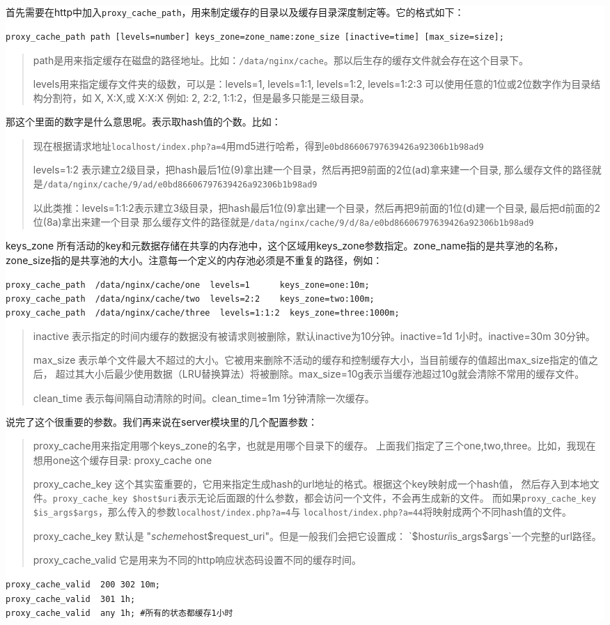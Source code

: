 首先需要在http中加入`proxy_cache_path`，用来制定缓存的目录以及缓存目录深度制定等。它的格式如下：
``` nginx
proxy_cache_path path [levels=number] keys_zone=zone_name:zone_size [inactive=time] [max_size=size];
```

> path是用来指定缓存在磁盘的路径地址。比如：`/data/nginx/cache`。那以后生存的缓存文件就会存在这个目录下。
>
> levels用来指定缓存文件夹的级数，可以是：levels=1, levels=1:1, levels=1:2, levels=1:2:3
> 可以使用任意的1位或2位数字作为目录结构分割符，如 X, X:X,或 X:X:X 例如: 2, 2:2, 1:1:2，但是最多只能是三级目录。

那这个里面的数字是什么意思呢。表示取hash值的个数。比如：

> 现在根据请求地址`localhost/index.php?a=4`用md5进行哈希，得到`e0bd86606797639426a92306b1b98ad9`
>
> levels=1:2 表示建立2级目录，把hash最后1位(9)拿出建一个目录，然后再把9前面的2位(ad)拿来建一个目录,
> 那么缓存文件的路径就是`/data/nginx/cache/9/ad/e0bd86606797639426a92306b1b98ad9`
>
> 以此类推：levels=1:1:2表示建立3级目录，把hash最后1位(9)拿出建一个目录，然后再把9前面的1位(d)建一个目录,
> 最后把d前面的2位(8a)拿出来建一个目录 那么缓存文件的路径就是`/data/nginx/cache/9/d/8a/e0bd86606797639426a92306b1b98ad9`

keys_zone 所有活动的key和元数据存储在共享的内存池中，这个区域用keys_zone参数指定。zone_name指的是共享池的名称，
zone_size指的是共享池的大小。注意每一个定义的内存池必须是不重复的路径，例如：

``` nginx
proxy_cache_path  /data/nginx/cache/one  levels=1      keys_zone=one:10m;
proxy_cache_path  /data/nginx/cache/two  levels=2:2    keys_zone=two:100m;
proxy_cache_path  /data/nginx/cache/three  levels=1:1:2  keys_zone=three:1000m;
```

> inactive 表示指定的时间内缓存的数据没有被请求则被删除，默认inactive为10分钟。inactive=1d 1小时。inactive=30m 30分钟。
>
> max_size 表示单个文件最大不超过的大小。它被用来删除不活动的缓存和控制缓存大小，当目前缓存的值超出max_size指定的值之后，
> 超过其大小后最少使用数据（LRU替换算法）将被删除。max_size=10g表示当缓存池超过10g就会清除不常用的缓存文件。
>
> clean_time 表示每间隔自动清除的时间。clean_time=1m 1分钟清除一次缓存。

说完了这个很重要的参数。我们再来说在server模块里的几个配置参数：

> proxy_cache用来指定用哪个keys_zone的名字，也就是用哪个目录下的缓存。
> 上面我们指定了三个one,two,three。比如，我现在想用one这个缓存目录: proxy_cache one
>
> proxy_cache_key 这个其实蛮重要的，它用来指定生成hash的url地址的格式。根据这个key映射成一个hash值，
> 然后存入到本地文件。`proxy_cache_key $host$uri`表示无论后面跟的什么参数，都会访问一个文件，不会再生成新的文件。
> 而如果`proxy_cache_key $is_args$args`，那么传入的参数`localhost/index.php?a=4`与
> `localhost/index.php?a=44`将映射成两个不同hash值的文件。
>
> proxy_cache_key 默认是 "$scheme$host$request_uri"。但是一般我们会把它设置成：
> `$host$uri$is_args$args`一个完整的url路径。
>
> proxy_cache_valid 它是用来为不同的http响应状态码设置不同的缓存时间。

``` nginx
proxy_cache_valid  200 302 10m;
proxy_cache_valid  301 1h;
proxy_cache_valid  any 1h; #所有的状态都缓存1小时
```
